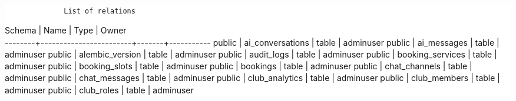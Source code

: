                   List of relations
 Schema |          Name          | Type  |   Owner   
--------+------------------------+-------+-----------
 public | ai_conversations       | table | adminuser
 public | ai_messages            | table | adminuser
 public | alembic_version        | table | adminuser
 public | audit_logs             | table | adminuser
 public | booking_services       | table | adminuser
 public | booking_slots          | table | adminuser
 public | bookings               | table | adminuser
 public | chat_channels          | table | adminuser
 public | chat_messages          | table | adminuser
 public | club_analytics         | table | adminuser
 public | club_members           | table | adminuser
 public | club_roles             | table | adminuser